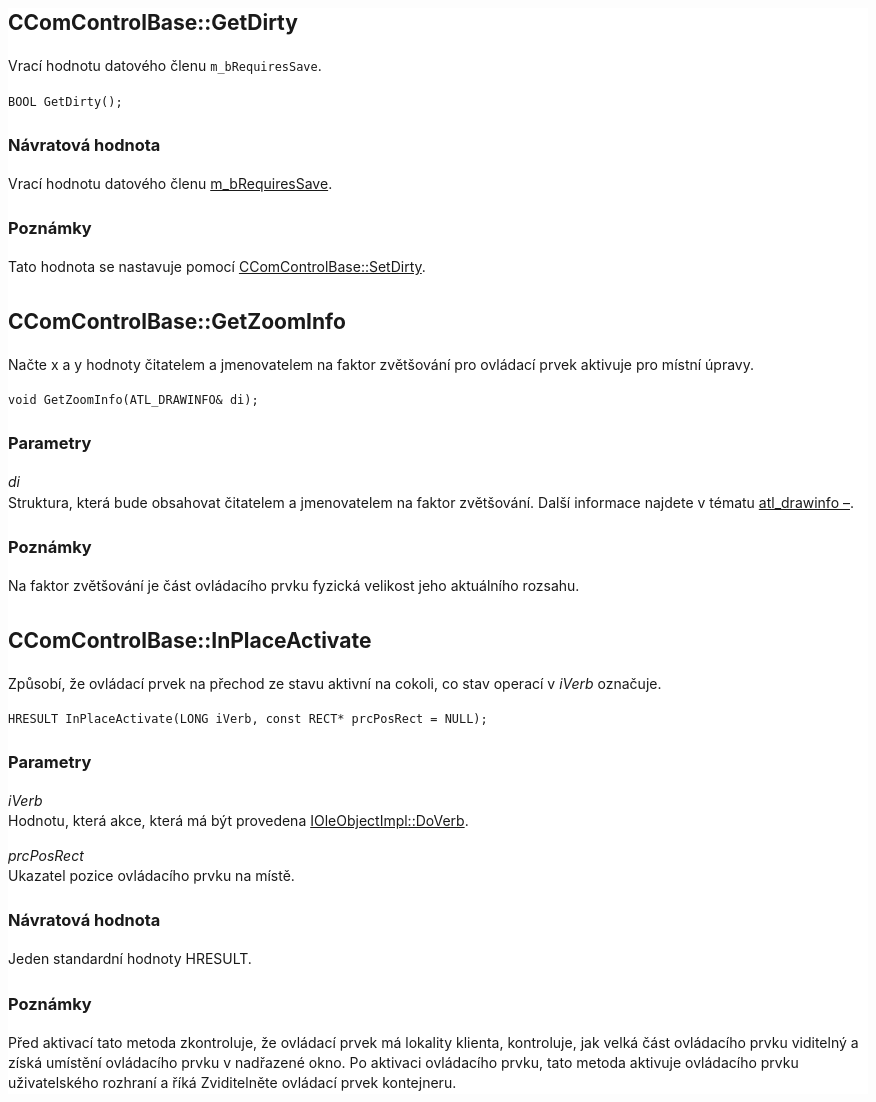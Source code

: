 ##  <a name="getdirty"></a>  CComControlBase::GetDirty  
 Vrací hodnotu datového členu `m_bRequiresSave`.  
  
```
BOOL GetDirty();
```  
  
### <a name="return-value"></a>Návratová hodnota  
 Vrací hodnotu datového členu [m_bRequiresSave](#m_brequiressave).  
  
### <a name="remarks"></a>Poznámky  
 Tato hodnota se nastavuje pomocí [CComControlBase::SetDirty](#setdirty).  
  
##  <a name="getzoominfo"></a>  CComControlBase::GetZoomInfo  
 Načte x a y hodnoty čitatelem a jmenovatelem na faktor zvětšování pro ovládací prvek aktivuje pro místní úpravy.  
  
```
void GetZoomInfo(ATL_DRAWINFO& di);
```  
  
### <a name="parameters"></a>Parametry  
 *di*  
 Struktura, která bude obsahovat čitatelem a jmenovatelem na faktor zvětšování. Další informace najdete v tématu [atl_drawinfo –](../../atl/reference/atl-drawinfo-structure.md).  
  
### <a name="remarks"></a>Poznámky  
 Na faktor zvětšování je část ovládacího prvku fyzická velikost jeho aktuálního rozsahu.  
  
##  <a name="inplaceactivate"></a>  CComControlBase::InPlaceActivate  
 Způsobí, že ovládací prvek na přechod ze stavu aktivní na cokoli, co stav operací v *iVerb* označuje.  
  
```
HRESULT InPlaceActivate(LONG iVerb, const RECT* prcPosRect = NULL);
```  
  
### <a name="parameters"></a>Parametry  
 *iVerb*  
 Hodnotu, která akce, která má být provedena [IOleObjectImpl::DoVerb](../../atl/reference/ioleobjectimpl-class.md#doverb).  
  
 *prcPosRect*  
 Ukazatel pozice ovládacího prvku na místě.  
  
### <a name="return-value"></a>Návratová hodnota  
 Jeden standardní hodnoty HRESULT.  
  
### <a name="remarks"></a>Poznámky  
 Před aktivací tato metoda zkontroluje, že ovládací prvek má lokality klienta, kontroluje, jak velká část ovládacího prvku viditelný a získá umístění ovládacího prvku v nadřazené okno. Po aktivaci ovládacího prvku, tato metoda aktivuje ovládacího prvku uživatelského rozhraní a říká Zviditelněte ovládací prvek kontejneru.  
  